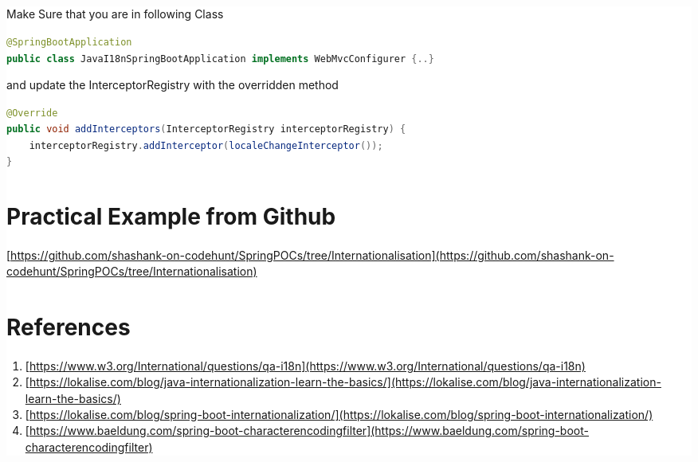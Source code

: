 Make Sure that you are in following Class 

```java
@SpringBootApplication
public class JavaI18nSpringBootApplication implements WebMvcConfigurer {..}
```

and update the InterceptorRegistry with the overridden method 

```java
@Override
public void addInterceptors(InterceptorRegistry interceptorRegistry) {
    interceptorRegistry.addInterceptor(localeChangeInterceptor());
}
```

# Practical Example from Github

[https://github.com/shashank-on-codehunt/SpringPOCs/tree/Internationalisation](https://github.com/shashank-on-codehunt/SpringPOCs/tree/Internationalisation)

# References

1. [https://www.w3.org/International/questions/qa-i18n](https://www.w3.org/International/questions/qa-i18n)
2.  [https://lokalise.com/blog/java-internationalization-learn-the-basics/](https://lokalise.com/blog/java-internationalization-learn-the-basics/)
3. [https://lokalise.com/blog/spring-boot-internationalization/](https://lokalise.com/blog/spring-boot-internationalization/)
4. [https://www.baeldung.com/spring-boot-characterencodingfilter](https://www.baeldung.com/spring-boot-characterencodingfilter)